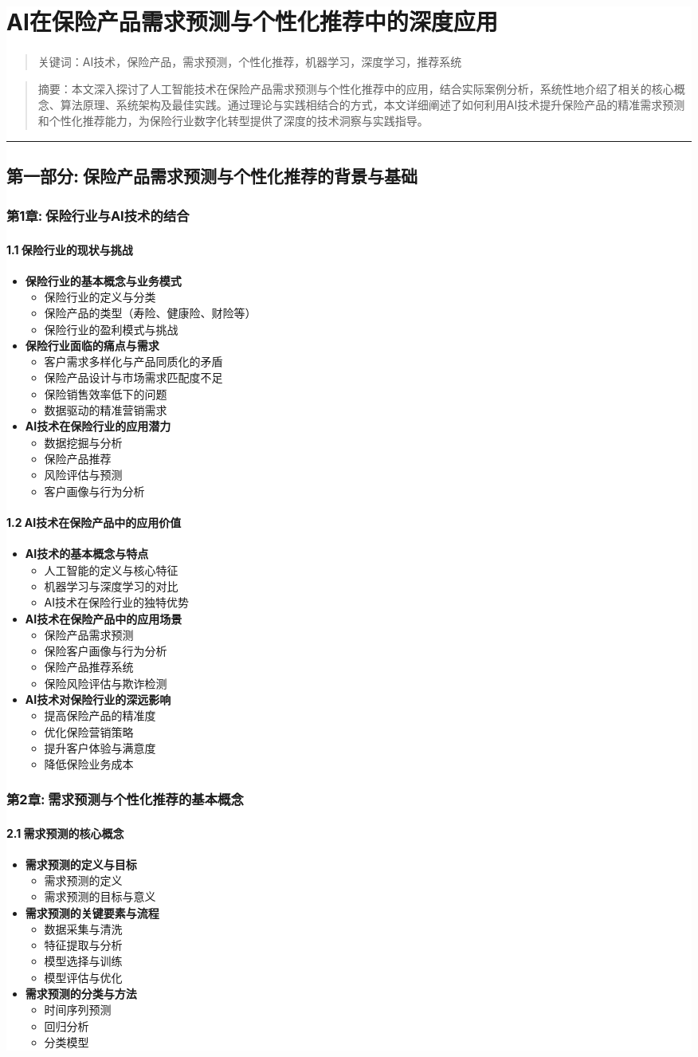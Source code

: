                 



# AI在保险产品需求预测与个性化推荐中的深度应用

> 关键词：AI技术，保险产品，需求预测，个性化推荐，机器学习，深度学习，推荐系统

> 摘要：本文深入探讨了人工智能技术在保险产品需求预测与个性化推荐中的应用，结合实际案例分析，系统性地介绍了相关的核心概念、算法原理、系统架构及最佳实践。通过理论与实践相结合的方式，本文详细阐述了如何利用AI技术提升保险产品的精准需求预测和个性化推荐能力，为保险行业数字化转型提供了深度的技术洞察与实践指导。

---

## 第一部分: 保险产品需求预测与个性化推荐的背景与基础

### 第1章: 保险行业与AI技术的结合

#### 1.1 保险行业的现状与挑战
- **保险行业的基本概念与业务模式**
  - 保险行业的定义与分类
  - 保险产品的类型（寿险、健康险、财险等）
  - 保险行业的盈利模式与挑战
- **保险行业面临的痛点与需求**
  - 客户需求多样化与产品同质化的矛盾
  - 保险产品设计与市场需求匹配度不足
  - 保险销售效率低下的问题
  - 数据驱动的精准营销需求
- **AI技术在保险行业的应用潜力**
  - 数据挖掘与分析
  - 保险产品推荐
  - 风险评估与预测
  - 客户画像与行为分析

#### 1.2 AI技术在保险产品中的应用价值
- **AI技术的基本概念与特点**
  - 人工智能的定义与核心特征
  - 机器学习与深度学习的对比
  - AI技术在保险行业的独特优势
- **AI技术在保险产品中的应用场景**
  - 保险产品需求预测
  - 保险客户画像与行为分析
  - 保险产品推荐系统
  - 保险风险评估与欺诈检测
- **AI技术对保险行业的深远影响**
  - 提高保险产品的精准度
  - 优化保险营销策略
  - 提升客户体验与满意度
  - 降低保险业务成本

### 第2章: 需求预测与个性化推荐的基本概念

#### 2.1 需求预测的核心概念
- **需求预测的定义与目标**
  - 需求预测的定义
  - 需求预测的目标与意义
- **需求预测的关键要素与流程**
  - 数据采集与清洗
  - 特征提取与分析
  - 模型选择与训练
  - 模型评估与优化
- **需求预测的分类与方法**
  - 时间序列预测
  - 回归分析
  - 分类模型